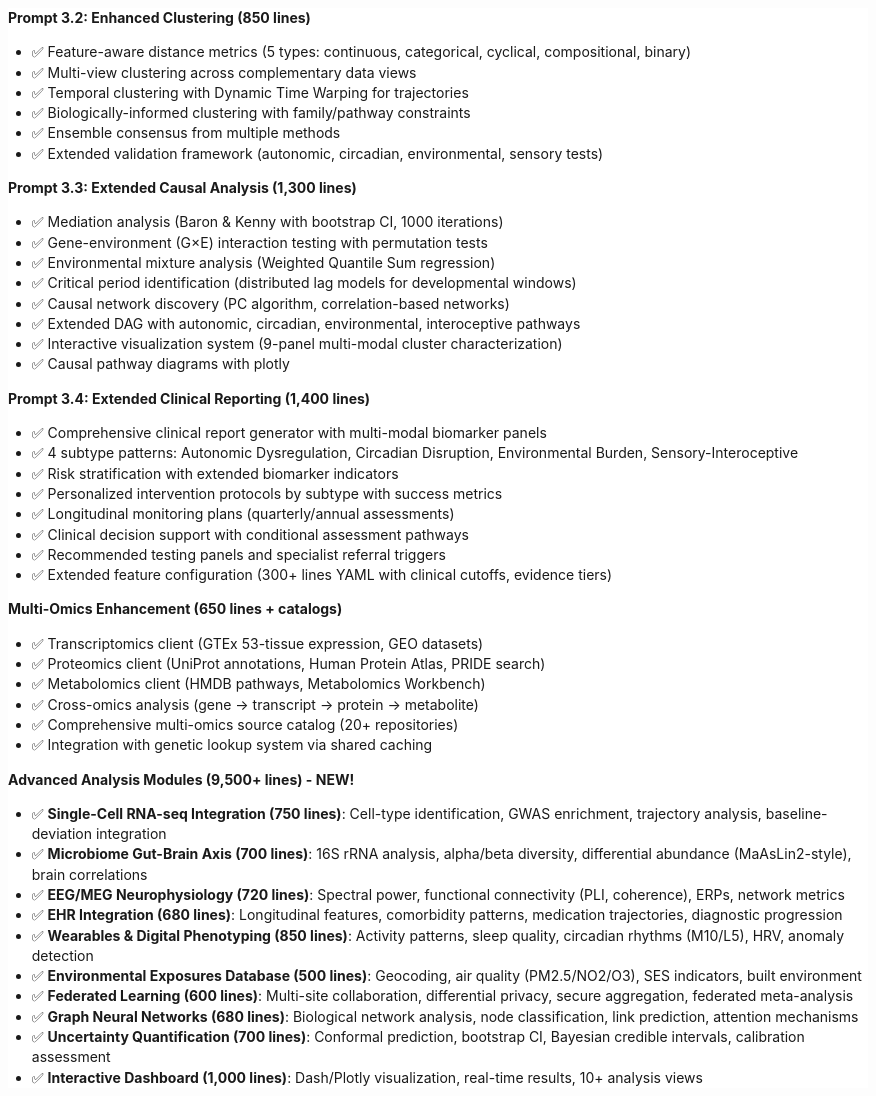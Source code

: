 **Prompt 3.2: Enhanced Clustering (850 lines)**
- ✅ Feature-aware distance metrics (5 types: continuous, categorical, cyclical, compositional, binary)
- ✅ Multi-view clustering across complementary data views
- ✅ Temporal clustering with Dynamic Time Warping for trajectories
- ✅ Biologically-informed clustering with family/pathway constraints
- ✅ Ensemble consensus from multiple methods
- ✅ Extended validation framework (autonomic, circadian, environmental, sensory tests)

**Prompt 3.3: Extended Causal Analysis (1,300 lines)**
- ✅ Mediation analysis (Baron & Kenny with bootstrap CI, 1000 iterations)
- ✅ Gene-environment (G×E) interaction testing with permutation tests
- ✅ Environmental mixture analysis (Weighted Quantile Sum regression)
- ✅ Critical period identification (distributed lag models for developmental windows)
- ✅ Causal network discovery (PC algorithm, correlation-based networks)
- ✅ Extended DAG with autonomic, circadian, environmental, interoceptive pathways
- ✅ Interactive visualization system (9-panel multi-modal cluster characterization)
- ✅ Causal pathway diagrams with plotly

**Prompt 3.4: Extended Clinical Reporting (1,400 lines)**
- ✅ Comprehensive clinical report generator with multi-modal biomarker panels
- ✅ 4 subtype patterns: Autonomic Dysregulation, Circadian Disruption, Environmental Burden, Sensory-Interoceptive
- ✅ Risk stratification with extended biomarker indicators
- ✅ Personalized intervention protocols by subtype with success metrics
- ✅ Longitudinal monitoring plans (quarterly/annual assessments)
- ✅ Clinical decision support with conditional assessment pathways
- ✅ Recommended testing panels and specialist referral triggers
- ✅ Extended feature configuration (300+ lines YAML with clinical cutoffs, evidence tiers)

**Multi-Omics Enhancement (650 lines + catalogs)**
- ✅ Transcriptomics client (GTEx 53-tissue expression, GEO datasets)
- ✅ Proteomics client (UniProt annotations, Human Protein Atlas, PRIDE search)
- ✅ Metabolomics client (HMDB pathways, Metabolomics Workbench)
- ✅ Cross-omics analysis (gene → transcript → protein → metabolite)
- ✅ Comprehensive multi-omics source catalog (20+ repositories)
- ✅ Integration with genetic lookup system via shared caching

**Advanced Analysis Modules (9,500+ lines) - NEW!**
- ✅ **Single-Cell RNA-seq Integration (750 lines)**: Cell-type identification, GWAS enrichment, trajectory analysis, baseline-deviation integration
- ✅ **Microbiome Gut-Brain Axis (700 lines)**: 16S rRNA analysis, alpha/beta diversity, differential abundance (MaAsLin2-style), brain correlations
- ✅ **EEG/MEG Neurophysiology (720 lines)**: Spectral power, functional connectivity (PLI, coherence), ERPs, network metrics
- ✅ **EHR Integration (680 lines)**: Longitudinal features, comorbidity patterns, medication trajectories, diagnostic progression
- ✅ **Wearables & Digital Phenotyping (850 lines)**: Activity patterns, sleep quality, circadian rhythms (M10/L5), HRV, anomaly detection
- ✅ **Environmental Exposures Database (500 lines)**: Geocoding, air quality (PM2.5/NO2/O3), SES indicators, built environment
- ✅ **Federated Learning (600 lines)**: Multi-site collaboration, differential privacy, secure aggregation, federated meta-analysis
- ✅ **Graph Neural Networks (680 lines)**: Biological network analysis, node classification, link prediction, attention mechanisms
- ✅ **Uncertainty Quantification (700 lines)**: Conformal prediction, bootstrap CI, Bayesian credible intervals, calibration assessment
- ✅ **Interactive Dashboard (1,000 lines)**: Dash/Plotly visualization, real-time results, 10+ analysis views
